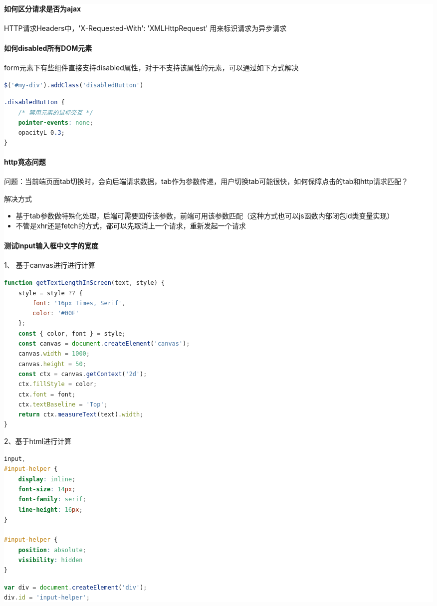 

#### 如何区分请求是否为ajax
HTTP请求Headers中，'X-Requested-With': 'XMLHttpRequest' 用来标识请求为异步请求


#### 如何disabled所有DOM元素
form元素下有些组件直接支持disabled属性，对于不支持该属性的元素，可以通过如下方式解决
```js
$('#my-div').addClass('disabledButton')
```
```css
.disabledButton {
    /* 禁用元素的鼠标交互 */
    pointer-events: none;
    opacityL 0.3;
}
```



#### http竟态问题

问题：当前端页面tab切换时，会向后端请求数据，tab作为参数传递，用户切换tab可能很快，如何保障点击的tab和http请求匹配？


解决方式
- 基于tab参数做特殊化处理，后端可需要回传该参数，前端可用该参数匹配（这种方式也可以js函数内部闭包id类变量实现）
- 不管是xhr还是fetch的方式，都可以先取消上一个请求，重新发起一个请求


#### 测试input输入框中文字的宽度

1、 基于canvas进行进行计算
```js
function getTextLengthInScreen(text, style) {
    style = style ?? {
        font: '16px Times, Serif',
        color: '#00F'
    };
    const { color, font } = style;
    const canvas = document.createElement('canvas');
    canvas.width = 1000;
    canvas.height = 50;
    const ctx = canvas.getContext('2d');
    ctx.fillStyle = color;
    ctx.font = font;
    ctx.textBaseline = 'Top';
    return ctx.measureText(text).width;
}
```

2、基于html进行计算
```css
input,
#input-helper {
    display: inline;
    font-size: 14px;
    font-family: serif;
    line-height: 16px;
}

#input-helper {
    position: absolute;
    visibility: hidden
}
```
```js
var div = document.createElement('div');
div.id = 'input-helper';
```